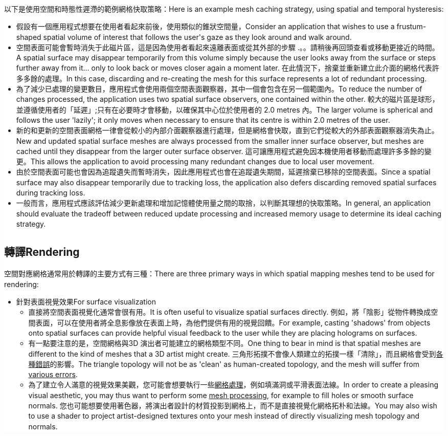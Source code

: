
<span data-ttu-id="fe6ff-283">以下是使用空間和時態性遲滯的範例網格快取策略：</span><span class="sxs-lookup"><span data-stu-id="fe6ff-283">Here is an example mesh caching strategy, using spatial and temporal hysteresis:</span></span>
* <span data-ttu-id="fe6ff-284">假設有一個應用程式想要在使用者看起來前後，使用類似的錐狀空間量，</span><span class="sxs-lookup"><span data-stu-id="fe6ff-284">Consider an application that wishes to use a frustum-shaped spatial volume of interest that follows the user's gaze as they look around and walk around.</span></span>
* <span data-ttu-id="fe6ff-285">空間表面可能會暫時消失于此磁片區，這是因為使用者看起來遠離表面或從其外部的步驟 .。。請稍後再回頭查看或移動更接近的時間。</span><span class="sxs-lookup"><span data-stu-id="fe6ff-285">A spatial surface may disappear temporarily from this volume simply because the user looks away from the surface or steps further away from it... only to look back or moves closer again a moment later.</span></span> <span data-ttu-id="fe6ff-286">在此情況下，捨棄並重新建立此介面的網格代表許多多餘的處理。</span><span class="sxs-lookup"><span data-stu-id="fe6ff-286">In this case, discarding and re-creating the mesh for this surface represents a lot of redundant processing.</span></span>
* <span data-ttu-id="fe6ff-287">為了減少已處理的變更數目，應用程式會使用兩個空間表面觀察器，其中一個會包含在另一個範圍內。</span><span class="sxs-lookup"><span data-stu-id="fe6ff-287">To reduce the number of changes processed, the application uses two spatial surface observers, one contained within the other.</span></span> <span data-ttu-id="fe6ff-288">較大的磁片區是球形，並遵循使用者的「延遲」;只有在必要時才會移動，以確保其中心位於使用者的 2.0 metres 內。</span><span class="sxs-lookup"><span data-stu-id="fe6ff-288">The larger volume is spherical and follows the user 'lazily'; it only moves when necessary to ensure that its centre is within 2.0 metres of the user.</span></span>
* <span data-ttu-id="fe6ff-289">新的和更新的空間表面網格一律會從較小的內部介面觀察器進行處理，但是網格會快取，直到它們從較大的外部表面觀察器消失為止。</span><span class="sxs-lookup"><span data-stu-id="fe6ff-289">New and updated spatial surface meshes are always processed from the smaller inner surface observer, but meshes are cached until they disappear from the larger outer surface observer.</span></span> <span data-ttu-id="fe6ff-290">這可讓應用程式避免因本機使用者移動而處理許多多餘的變更。</span><span class="sxs-lookup"><span data-stu-id="fe6ff-290">This allows the application to avoid processing many redundant changes due to local user movement.</span></span>
* <span data-ttu-id="fe6ff-291">由於空間表面可能也會因為追蹤遺失而暫時消失，因此應用程式也會在追蹤遺失期間，延遲捨棄已移除的空間表面。</span><span class="sxs-lookup"><span data-stu-id="fe6ff-291">Since a spatial surface may also disappear temporarily due to tracking loss, the application also defers discarding removed spatial surfaces during tracking loss.</span></span>
* <span data-ttu-id="fe6ff-292">一般而言，應用程式應該評估減少更新處理和增加記憶體使用量之間的取捨，以判斷其理想的快取策略。</span><span class="sxs-lookup"><span data-stu-id="fe6ff-292">In general, an application should evaluate the tradeoff between reduced update processing and increased memory usage to determine its ideal caching strategy.</span></span>

## <a name="rendering"></a><span data-ttu-id="fe6ff-293">轉譯</span><span class="sxs-lookup"><span data-stu-id="fe6ff-293">Rendering</span></span>

<span data-ttu-id="fe6ff-294">空間對應網格通常用於轉譯的主要方式有三種：</span><span class="sxs-lookup"><span data-stu-id="fe6ff-294">There are three primary ways in which spatial mapping meshes tend to be used for rendering:</span></span>
* <span data-ttu-id="fe6ff-295">針對表面視覺效果</span><span class="sxs-lookup"><span data-stu-id="fe6ff-295">For surface visualization</span></span>
   * <span data-ttu-id="fe6ff-296">直接將空間表面視覺化通常會很有用。</span><span class="sxs-lookup"><span data-stu-id="fe6ff-296">It is often useful to visualize spatial surfaces directly.</span></span> <span data-ttu-id="fe6ff-297">例如，將「陰影」從物件轉換成空間表面，可以在使用者將全息影像放在表面上時，為他們提供有用的視覺回饋。</span><span class="sxs-lookup"><span data-stu-id="fe6ff-297">For example, casting 'shadows' from objects onto spatial surfaces can provide helpful visual feedback to the user while they are placing holograms on surfaces.</span></span>
   * <span data-ttu-id="fe6ff-298">有一點要注意的是，空間網格與3D 演出者可能建立的網格類型不同。</span><span class="sxs-lookup"><span data-stu-id="fe6ff-298">One thing to bear in mind is that spatial meshes are different to the kind of meshes that a 3D artist might create.</span></span> <span data-ttu-id="fe6ff-299">三角形拓撲不會像人類建立的拓撲一樣「清除」，而且網格會受到[各種錯誤](spatial-mapping.md#what-influences-spatial-mapping-quality)的影響。</span><span class="sxs-lookup"><span data-stu-id="fe6ff-299">The triangle topology will not be as 'clean' as human-created topology, and the mesh will suffer from [various errors](spatial-mapping.md#what-influences-spatial-mapping-quality).</span></span>
   * <span data-ttu-id="fe6ff-300">為了建立令人滿意的視覺效果美觀，您可能會想要執行一些[網格處理](spatial-mapping.md#mesh-processing)，例如填滿洞或平滑表面法線。</span><span class="sxs-lookup"><span data-stu-id="fe6ff-300">In order to create a pleasing visual aesthetic, you may thus want to perform some [mesh processing](spatial-mapping.md#mesh-processing), for example to fill holes or smooth surface normals.</span></span> <span data-ttu-id="fe6ff-301">您也可能想要使用著色器，將演出者設計的材質投影到網格上，而不是直接視覺化網格拓朴和法線。</span><span class="sxs-lookup"><span data-stu-id="fe6ff-301">You may also wish to use a shader to project artist-designed textures onto your mesh instead of directly visualizing mesh topology and normals.</span></span>